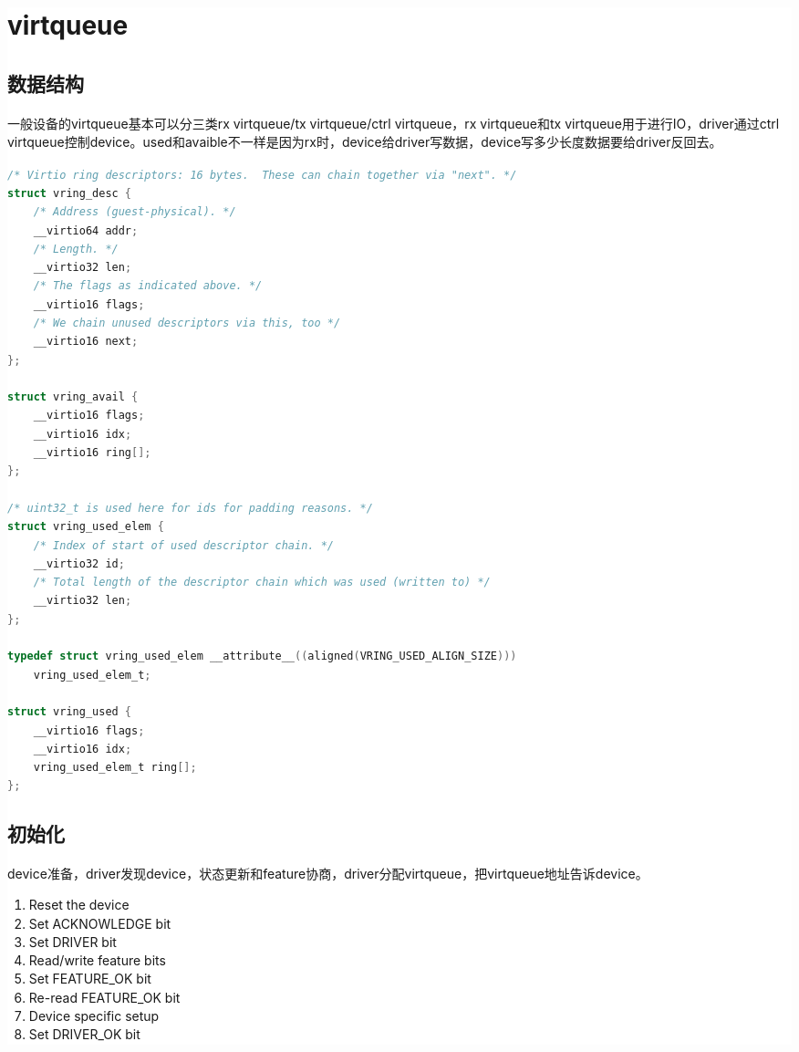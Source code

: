 # virtqueue
## 数据结构
一般设备的virtqueue基本可以分三类rx virtqueue/tx virtqueue/ctrl virtqueue，rx virtqueue和tx virtqueue用于进行IO，driver通过ctrl virtqueue控制device。used和avaible不一样是因为rx时，device给driver写数据，device写多少长度数据要给driver反回去。
```C
/* Virtio ring descriptors: 16 bytes.  These can chain together via "next". */
struct vring_desc {
    /* Address (guest-physical). */
    __virtio64 addr;
    /* Length. */
    __virtio32 len;
    /* The flags as indicated above. */
    __virtio16 flags;
    /* We chain unused descriptors via this, too */
    __virtio16 next;
};
 
struct vring_avail {
    __virtio16 flags;
    __virtio16 idx;
    __virtio16 ring[];
};
 
/* uint32_t is used here for ids for padding reasons. */
struct vring_used_elem {
    /* Index of start of used descriptor chain. */
    __virtio32 id;
    /* Total length of the descriptor chain which was used (written to) */
    __virtio32 len;
};
 
typedef struct vring_used_elem __attribute__((aligned(VRING_USED_ALIGN_SIZE)))
    vring_used_elem_t;
 
struct vring_used {
    __virtio16 flags;
    __virtio16 idx;
    vring_used_elem_t ring[];
};
```

## 初始化
device准备，driver发现device，状态更新和feature协商，driver分配virtqueue，把virtqueue地址告诉device。
1. Reset the device
2. Set ACKNOWLEDGE bit
3. Set DRIVER bit
4. Read/write feature bits
5. Set FEATURE_OK bit
6. Re-read FEATURE_OK bit
7. Device specific setup
8. Set DRIVER_OK bit
